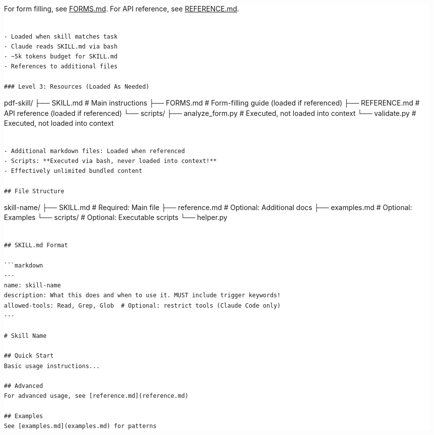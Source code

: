 For form filling, see [FORMS.md](FORMS.md).
For API reference, see [REFERENCE.md](REFERENCE.md).
```

- Loaded when skill matches task
- Claude reads SKILL.md via bash
- ~5k tokens budget for SKILL.md
- References to additional files

### Level 3: Resources (Loaded As Needed)

```
pdf-skill/
├── SKILL.md              # Main instructions
├── FORMS.md              # Form-filling guide (loaded if referenced)
├── REFERENCE.md          # API reference (loaded if referenced)
└── scripts/
    ├── analyze_form.py   # Executed, not loaded into context
    └── validate.py       # Executed, not loaded into context
```

- Additional markdown files: Loaded when referenced
- Scripts: **Executed via bash, never loaded into context!**
- Effectively unlimited bundled content

## File Structure

```
skill-name/
├── SKILL.md              # Required: Main file
├── reference.md          # Optional: Additional docs
├── examples.md           # Optional: Examples
└── scripts/              # Optional: Executable scripts
    └── helper.py
```

## SKILL.md Format

```markdown
---
name: skill-name
description: What this does and when to use it. MUST include trigger keywords!
allowed-tools: Read, Grep, Glob  # Optional: restrict tools (Claude Code only)
---

# Skill Name

## Quick Start
Basic usage instructions...

## Advanced
For advanced usage, see [reference.md](reference.md)

## Examples
See [examples.md](examples.md) for patterns
```
